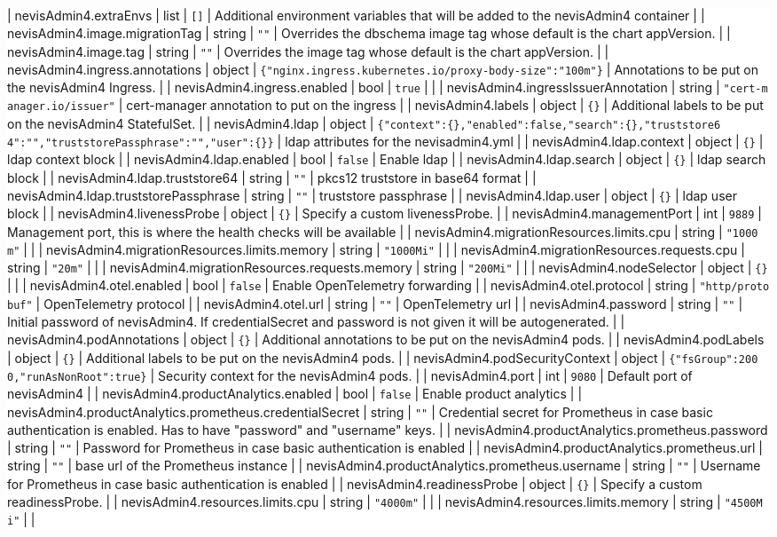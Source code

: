| nevisAdmin4.extraEnvs | list | `[]` | Additional environment variables that will be added to the nevisAdmin4 container |
| nevisAdmin4.image.migrationTag | string | `""` | Overrides the dbschema image tag whose default is the chart appVersion. |
| nevisAdmin4.image.tag | string | `""` | Overrides the image tag whose default is the chart appVersion. |
| nevisAdmin4.ingress.annotations | object | `{"nginx.ingress.kubernetes.io/proxy-body-size":"100m"}` | Annotations to be put on the nevisAdmin4 Ingress. |
| nevisAdmin4.ingress.enabled | bool | `true` |  |
| nevisAdmin4.ingressIssuerAnnotation | string | `"cert-manager.io/issuer"` | cert-manager annotation to put on the ingress |
| nevisAdmin4.labels | object | `{}` | Additional labels to be put on the nevisAdmin4 StatefulSet. |
| nevisAdmin4.ldap | object | `{"context":{},"enabled":false,"search":{},"truststore64":"","truststorePassphrase":"","user":{}}` | ldap attributes for the nevisadmin4.yml |
| nevisAdmin4.ldap.context | object | `{}` | ldap context block |
| nevisAdmin4.ldap.enabled | bool | `false` | Enable ldap |
| nevisAdmin4.ldap.search | object | `{}` | ldap search block |
| nevisAdmin4.ldap.truststore64 | string | `""` | pkcs12 truststore in base64 format |
| nevisAdmin4.ldap.truststorePassphrase | string | `""` | truststore passphrase |
| nevisAdmin4.ldap.user | object | `{}` | ldap user block |
| nevisAdmin4.livenessProbe | object | `{}` | Specify a custom livenessProbe. |
| nevisAdmin4.managementPort | int | `9889` | Management port, this is where the health checks will be available |
| nevisAdmin4.migrationResources.limits.cpu | string | `"1000m"` |  |
| nevisAdmin4.migrationResources.limits.memory | string | `"1000Mi"` |  |
| nevisAdmin4.migrationResources.requests.cpu | string | `"20m"` |  |
| nevisAdmin4.migrationResources.requests.memory | string | `"200Mi"` |  |
| nevisAdmin4.nodeSelector | object | `{}` |  |
| nevisAdmin4.otel.enabled | bool | `false` | Enable OpenTelemetry forwarding |
| nevisAdmin4.otel.protocol | string | `"http/protobuf"` | OpenTelemetry protocol |
| nevisAdmin4.otel.url | string | `""` | OpenTelemetry url |
| nevisAdmin4.password | string | `""` | Initial password of nevisAdmin4. If credentialSecret and password is not given it will be autogenerated. |
| nevisAdmin4.podAnnotations | object | `{}` | Additional annotations to be put on the nevisAdmin4 pods. |
| nevisAdmin4.podLabels | object | `{}` | Additional labels to be put on the nevisAdmin4 pods. |
| nevisAdmin4.podSecurityContext | object | `{"fsGroup":2000,"runAsNonRoot":true}` | Security context for the nevisAdmin4 pods. |
| nevisAdmin4.port | int | `9080` | Default port of nevisAdmin4 |
| nevisAdmin4.productAnalytics.enabled | bool | `false` | Enable product analytics |
| nevisAdmin4.productAnalytics.prometheus.credentialSecret | string | `""` | Credential secret for Prometheus in case basic authentication is enabled. Has to have "password" and "username" keys. |
| nevisAdmin4.productAnalytics.prometheus.password | string | `""` | Password for Prometheus in case basic authentication is enabled |
| nevisAdmin4.productAnalytics.prometheus.url | string | `""` | base url of the Prometheus instance |
| nevisAdmin4.productAnalytics.prometheus.username | string | `""` | Username for Prometheus in case basic authentication is enabled |
| nevisAdmin4.readinessProbe | object | `{}` | Specify a custom readinessProbe. |
| nevisAdmin4.resources.limits.cpu | string | `"4000m"` |  |
| nevisAdmin4.resources.limits.memory | string | `"4500Mi"` |  |